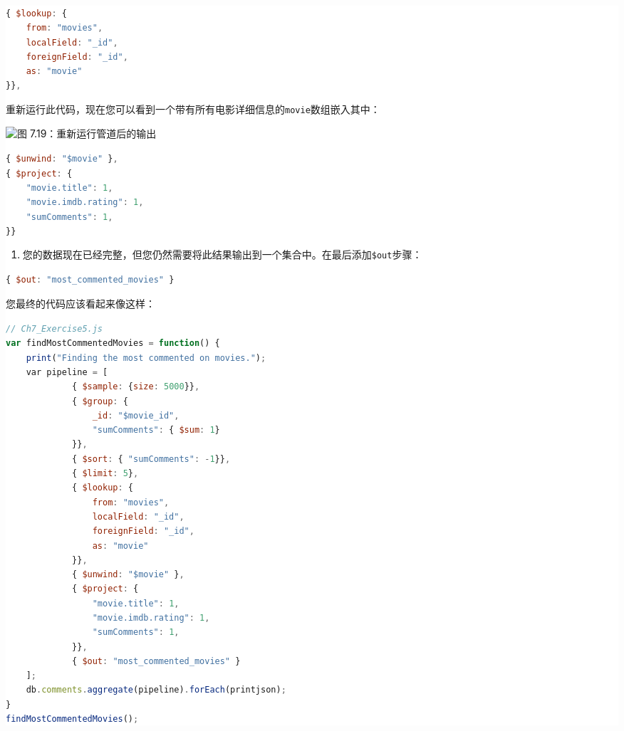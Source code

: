 ```js
{ $lookup: {
    from: "movies",
    localField: "_id",
    foreignField: "_id",
    as: "movie"
}},
```

重新运行此代码，现在您可以看到一个带有所有电影详细信息的`movie`数组嵌入其中：

![图 7.19：重新运行管道后的输出](https://github.com/OpenDocCN/freelearn-db-zh/raw/master/docs/mongo-fund/img/B15507_07_19.jpg)

```js
{ $unwind: "$movie" },
{ $project: {
    "movie.title": 1,
    "movie.imdb.rating": 1,
    "sumComments": 1,
}}
```

1.  您的数据现在已经完整，但您仍然需要将此结果输出到一个集合中。在最后添加`$out`步骤：

```js
{ $out: "most_commented_movies" }
```

您最终的代码应该看起来像这样：

```js
// Ch7_Exercise5.js
var findMostCommentedMovies = function() {
    print("Finding the most commented on movies.");
    var pipeline = [
             { $sample: {size: 5000}}, 
             { $group: {
                 _id: "$movie_id",
                 "sumComments": { $sum: 1}
             }},
             { $sort: { "sumComments": -1}},
             { $limit: 5},
             { $lookup: {
                 from: "movies",
                 localField: "_id",
                 foreignField: "_id",
                 as: "movie"
             }},
             { $unwind: "$movie" },
             { $project: {
                 "movie.title": 1,
                 "movie.imdb.rating": 1,
                 "sumComments": 1,
             }},
             { $out: "most_commented_movies" }
    ];
    db.comments.aggregate(pipeline).forEach(printjson);
}
findMostCommentedMovies();
```
